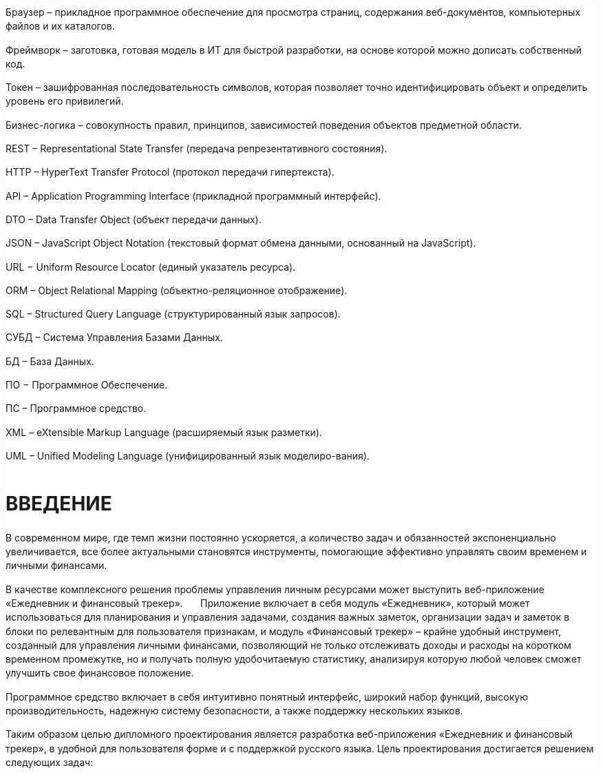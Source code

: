 Браузер – прикладное программное обеспечение для просмотра страниц, содержания веб-документов, компьютерных файлов и их каталогов.

Фреймворк – заготовка, готовая модель в ИТ для быстрой разработки, на основе которой можно дописать собственный код.

Токен – зашифрованная последовательность символов, которая позволяет точно идентифицировать объект и определить уровень его привилегий.

Бизнес-логика – совокупность правил, принципов, зависимостей поведения объектов предметной области.

REST – Representational State Transfer (передача репрезентативного состояния).

HTTP – HyperText Transfer Protocol (протокол передачи гипертекста).

API – Application Programming Interface (прикладной программный интерфейс). 

DTO – Data Transfer Object (объект передачи данных).

JSON – JavaScript Object Notation (текстовый формат обмена данными, основанный на JavaScript).

URL − Uniform Resource Locator (единый указатель ресурса).

ORM – Object Relational Mapping (объектно-реляционное отображение).

SQL – Structured Query Language (структурированный язык запросов).

СУБД – Система Управления Базами Данных.

БД – База Данных.

ПО − Программное Обеспечение.

ПС – Программное средство.

XML – eXtensible Markup Language (расширяемый язык разметки).

UML – Unified Modeling Language (унифицированный язык моделиро-вания).
# <a name="_toc167074957"></a>**ВВЕДЕНИЕ**
В современном мире, где темп жизни постоянно ускоряется, а количество задач и обязанностей экспоненциально увеличивается, все более актуальными становятся инструменты, помогающие эффективно управлять своим временем и личными финансами.

В качестве комплексного решения проблемы управления личным ресурсами может выступить веб-приложение «Ежедневник и финансовый трекер».
`	`Приложение включает в себя модуль «Ежедневник», который может использоваться для планирования и управления задачами, создания важных заметок, организации задач и заметок в  блоки по релевантным для пользователя признакам, и модуль «Финансовый трекер» – крайне удобный инструмент, созданный для управления личными финансами, позволяющий не только отслеживать доходы и расходы на коротком временном промежутке, но и получать полную удобочитаемую статистику, анализируя которую любой человек сможет улучшить свое финансовое положение.

Программное средство включает в себя интуитивно понятный интерфейс, широкий набор функций, высокую производительность, надежную систему безопасности, а также поддержку нескольких языков.

Таким образом целью дипломного проектирования является разработка веб-приложения «Ежедневник и финансовый трекер», в удобной для пользователя форме и с поддержкой русского языка. Цель проектирования достигается решением следующих задач:
